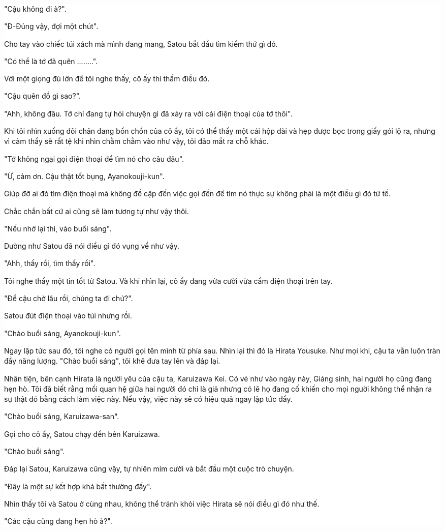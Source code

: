 \"Cậu không đi à?\".

\"Đ-Đúng vậy, đợi một chút\".

Cho tay vào chiếc túi xách mà mình đang mang, Satou bắt đầu tìm kiếm thứ gì đó.

\"Có thể là tớ đã quên \...\.....\".

Với một giọng đủ lớn để tôi nghe thấy, cô ấy thì thầm điều đó.

\"Cậu quên đồ gì sao?\".

\"Ahh, không đâu. Tớ chỉ đang tự hỏi chuyện gì đã xảy ra với cái điện thoại của tớ thôi\".

Khi tôi nhìn xuống đôi chân đang bồn chồn của cô ấy, tôi có thể thấy một cái hộp dài và hẹp được bọc trong giấy gói lộ ra, nhưng vì cảm thấy sẽ rất tệ khi nhìn chằm chằm vào như vậy, tôi đảo mắt ra chỗ khác.

\"Tớ không ngại gọi điện thoại để tìm nó cho câu đâu\".

\"Ừ, cảm ơn. Cậu thật tốt bụng, Ayanokouji-kun\".

Giúp đỡ ai đó tìm điện thoại mà không đề cập đến việc gọi đến để tìm nó thực sự không phải là một điều gì đó tử tế.

Chắc chắn bất cứ ai cũng sẽ làm tương tự như vậy thôi.

\"Nếu nhớ lại thì, vào buổi sáng\".

Dường như Satou đã nói điều gì đó vụng về như vậy.

\"Ahh, thấy rồi, tìm thấy rồi\".

Tôi nghe thấy một tin tốt từ Satou. Và khi nhìn lại, cô ấy đang vừa cười vừa cầm điện thoại trên tay.

\"Để cậu chờ lâu rồi, chúng ta đi chứ?\".

Satou đút điện thoại vào túi nhưng rồi.

\"Chào buổi sáng, Ayanokouji-kun\".

Ngay lập tức sau đó, tôi nghe có người gọi tên mình từ phía sau. Nhìn lại thì đó là Hirata Yousuke. Như mọi khi, cậu ta vẫn luôn tràn đầy năng lượng. "Chào buổi sáng", tôi khẽ đưa tay lên và đáp lại.

Nhân tiện, bên cạnh Hirata là người yêu của cậu ta, Karuizawa Kei. Có vẻ như vào ngày này, Giáng sinh, hai người họ cũng đang hẹn hò. Tôi đã biết rằng mối quan hệ giữa hai người đó chỉ là giả nhưng có lẽ họ đang cố khiến cho mọi người không thể nhận ra sự thật dó bằng cách làm việc này. Nếu vậy, việc này sẽ có hiệu quả ngay lập tức đấy.

\"Chào buổi sáng, Karuizawa-san\".

Gọi cho cô ấy, Satou chạy đến bên Karuizawa.

\"Chào buổi sáng\".

Đáp lại Satou, Karuizawa cũng vậy, tự nhiên mỉm cười và bắt đầu một cuộc trò chuyện.

\"Đây là một sự kết hợp khá bất thường đấy\".

Nhìn thấy tôi và Satou ở cùng nhau, không thể tránh khỏi việc Hirata sẽ nói điều gì đó như thế.

\"Các cậu cũng đang hẹn hò à?\".
